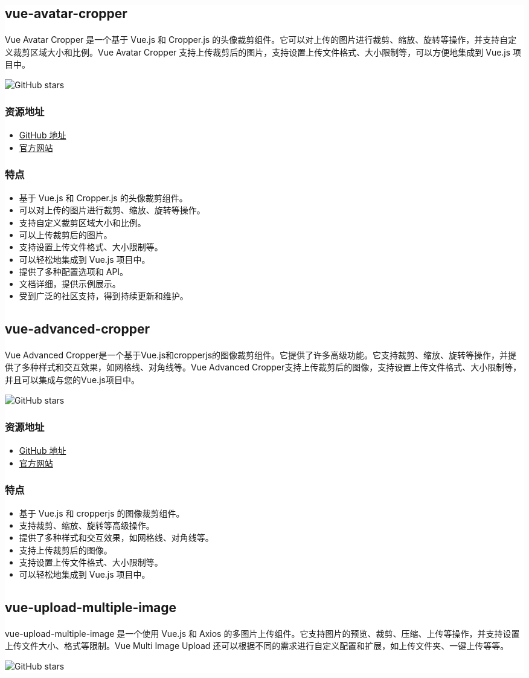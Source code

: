 ## vue-avatar-cropper

Vue Avatar Cropper 是一个基于 Vue.js 和 Cropper.js 的头像裁剪组件。它可以对上传的图片进行裁剪、缩放、旋转等操作，并支持自定义裁剪区域大小和比例。Vue Avatar Cropper 支持上传裁剪后的图片，支持设置上传文件格式、大小限制等，可以方便地集成到 Vue.js 项目中。

![GitHub stars](https://img.shields.io/github/stars/overtrue/vue-avatar-cropper?style=social)

### 资源地址
- [GitHub 地址](https://github.com/overtrue/vue-avatar-cropper)
- [官方网站](https://github.com/overtrue/vue-avatar-cropper#readme)

### 特点
- 基于 Vue.js 和 Cropper.js 的头像裁剪组件。
- 可以对上传的图片进行裁剪、缩放、旋转等操作。
- 支持自定义裁剪区域大小和比例。
- 可以上传裁剪后的图片。
- 支持设置上传文件格式、大小限制等。
- 可以轻松地集成到 Vue.js 项目中。
- 提供了多种配置选项和 API。
- 文档详细，提供示例展示。
- 受到广泛的社区支持，得到持续更新和维护。


## vue-advanced-cropper

Vue Advanced Cropper是一个基于Vue.js和cropperjs的图像裁剪组件。它提供了许多高级功能。它支持裁剪、缩放、旋转等操作，并提供了多种样式和交互效果，如网格线、对角线等。Vue Advanced Cropper支持上传裁剪后的图像，支持设置上传文件格式、大小限制等，并且可以集成与您的Vue.js项目中。

![GitHub stars](https://img.shields.io/github/stars/advanced-cropper/vue-advanced-croppe?style=social)

### 资源地址
- [GitHub 地址](https://github.com/advanced-cropper/vue-advanced-cropper)
- [官方网站](https://advanced-cropper.github.io/vue-advanced-cropper/)

### 特点
- 基于 Vue.js 和 cropperjs 的图像裁剪组件。
- 支持裁剪、缩放、旋转等高级操作。
- 提供了多种样式和交互效果，如网格线、对角线等。
- 支持上传裁剪后的图像。
- 支持设置上传文件格式、大小限制等。
- 可以轻松地集成到 Vue.js 项目中。

## vue-upload-multiple-image

vue-upload-multiple-image 是一个使用 Vue.js 和 Axios 的多图片上传组件。它支持图片的预览、裁剪、压缩、上传等操作，并支持设置上传文件大小、格式等限制。Vue Multi Image Upload 还可以根据不同的需求进行自定义配置和扩展，如上传文件夹、一键上传等等。

![GitHub stars](https://img.shields.io/github/stars/lekhang2512/vue-upload-multiple-image?style=social)
